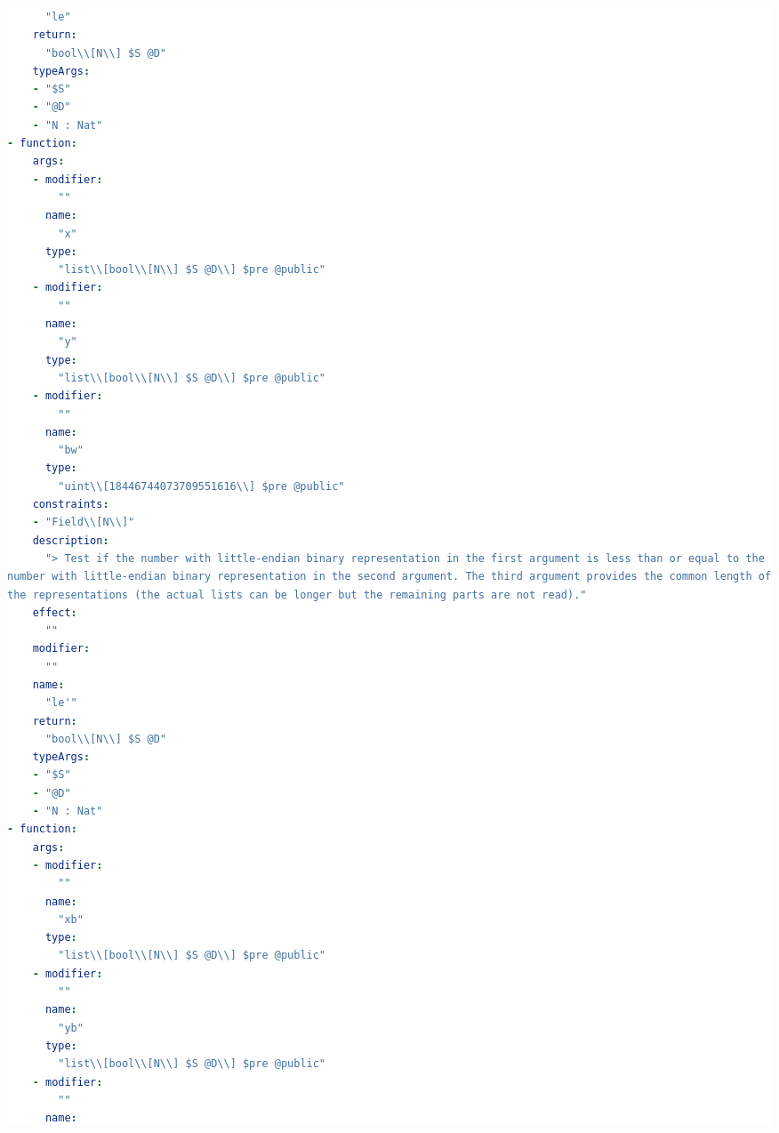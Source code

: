 ```yaml
      "le"
    return:
      "bool\\[N\\] $S @D"
    typeArgs:
    - "$S"
    - "@D"
    - "N : Nat"
- function:
    args:
    - modifier:
        ""
      name:
        "x"
      type:
        "list\\[bool\\[N\\] $S @D\\] $pre @public"
    - modifier:
        ""
      name:
        "y"
      type:
        "list\\[bool\\[N\\] $S @D\\] $pre @public"
    - modifier:
        ""
      name:
        "bw"
      type:
        "uint\\[18446744073709551616\\] $pre @public"
    constraints:
    - "Field\\[N\\]"
    description:
      "> Test if the number with little-endian binary representation in the first argument is less than or equal to the number with little-endian binary representation in the second argument. The third argument provides the common length of the representations (the actual lists can be longer but the remaining parts are not read)."
    effect:
      ""
    modifier:
      ""
    name:
      "le'"
    return:
      "bool\\[N\\] $S @D"
    typeArgs:
    - "$S"
    - "@D"
    - "N : Nat"
- function:
    args:
    - modifier:
        ""
      name:
        "xb"
      type:
        "list\\[bool\\[N\\] $S @D\\] $pre @public"
    - modifier:
        ""
      name:
        "yb"
      type:
        "list\\[bool\\[N\\] $S @D\\] $pre @public"
    - modifier:
        ""
      name:
```